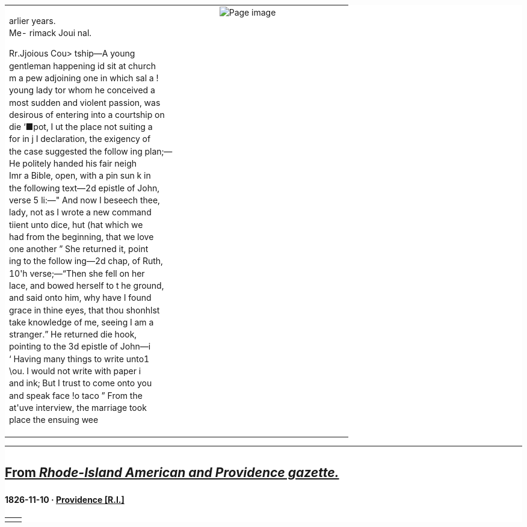<table style="width: 100%;"><tr><td style="width: 50%">

arlier years.  
Me- rimack Joui nal.  
  
Rr.Jjoious Cou&gt; tship—A young  
gentleman happening id sit at church  
m a pew adjoining one in which sal a !  
young lady tor whom he conceived a  
most sudden and violent passion, was  
desirous of entering into a courtship on  
die ‘■pot, I ut the place not suiting a  
for in j I declaration, the exigency of  
the case suggested the follow ing plan;—  
He politely handed his fair neigh  
Imr a Bible, open, with a pin sun k in  
the following text—2d epistle of John,  
verse 5 li:—&quot; And now I beseech thee,  
lady, not as I wrote a new command  
tiient unto dice, hut (hat which we  
had from the beginning, that we love  
one another ” She returned it, point  
ing to the follow ing—2d chap, of Ruth,  
10&#x27;h verse;—“Then she fell on her  
lace, and bowed herself to t he ground,  
and said onto him, why have I found  
grace in thine eyes, that thou shonhlst  
take knowledge of me, seeing I am a  
stranger.” He returned die hook,  
pointing to the 3d epistle of John—i  
‘ Having many things to write unto1  
\ou. I would not write with paper i  
and ink; But I trust to come onto you  
and speak face !o taco ” From the  
at&#x27;uve interview, the marriage took  
place the ensuing wee
</td><td style="width: 50%; max-height: 75%; margin: auto; display: block;">
<img alt="Page image" src="https://tile.loc.gov/image-services/iiif/service:ndnp:wvu:batch_wvu_boros_ver02:data:sn85059526:00393348926:1826110901:0190/pct:58.884120,60.739789,17.403433,23.550414/!600,600/0/default.jpg"/>
</td>
</tr></table>

---

## [From _Rhode-Island American and Providence gazette._](https://www.loc.gov/resource/sn83021385/1826-11-10/ed-1/?sp=1)

#### 1826-11-10 &middot; [Providence [R.I.]](http://dbpedia.org/resource/Providence%2C_Rhode_Island)

<table style="width: 100%;"><tr><td style="width: 50%">

